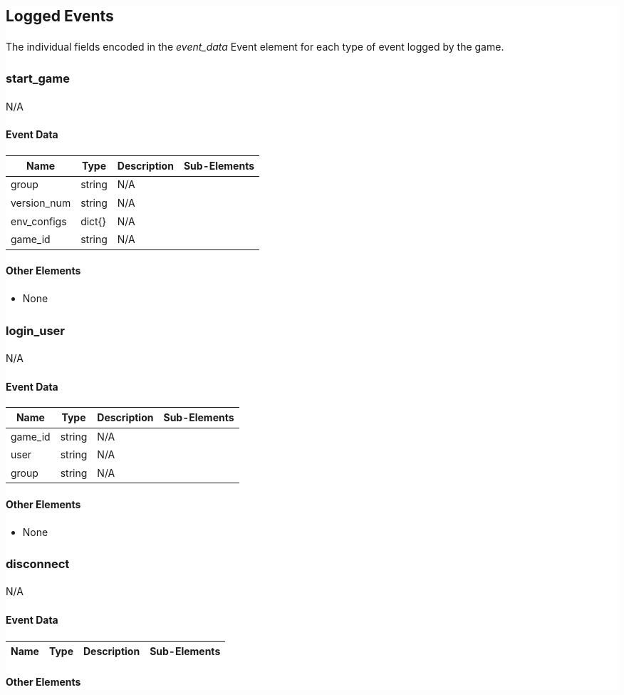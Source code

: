 

## Logged Events  

The individual fields encoded in the *event_data* Event element for each type of event logged by the game.  

### **start_game**

N/A

#### Event Data

| **Name** | **Type** | **Description** | **Sub-Elements** |
| ---      | ---      | ---             | ---         |
| group | string | N/A | |
| version_num | string | N/A | |
| env_configs | dict{} | N/A | |
| game_id | string | N/A | |

#### Other Elements

- None  

### **login_user**

N/A

#### Event Data

| **Name** | **Type** | **Description** | **Sub-Elements** |
| ---      | ---      | ---             | ---         |
| game_id | string | N/A | |
| user | string | N/A | |
| group | string | N/A | |

#### Other Elements

- None  

### **disconnect**

N/A

#### Event Data

| **Name** | **Type** | **Description** | **Sub-Elements** |
| ---      | ---      | ---             | ---         |

#### Other Elements
